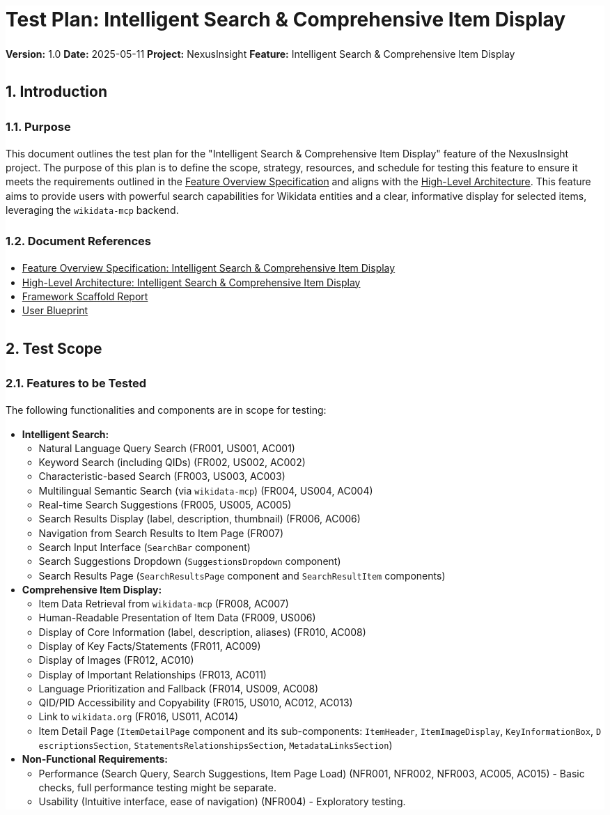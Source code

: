 # Test Plan: Intelligent Search & Comprehensive Item Display

**Version:** 1.0
**Date:** 2025-05-11
**Project:** NexusInsight
**Feature:** Intelligent Search & Comprehensive Item Display

## 1. Introduction

### 1.1. Purpose
This document outlines the test plan for the "Intelligent Search & Comprehensive Item Display" feature of the NexusInsight project. The purpose of this plan is to define the scope, strategy, resources, and schedule for testing this feature to ensure it meets the requirements outlined in the [Feature Overview Specification](docs/specs/IntelligentSearchAndComprehensiveItemDisplay_overview.md) and aligns with the [High-Level Architecture](docs/architecture/IntelligentSearchAndComprehensiveItemDisplay_architecture.md). This feature aims to provide users with powerful search capabilities for Wikidata entities and a clear, informative display for selected items, leveraging the `wikidata-mcp` backend.

### 1.2. Document References
*   [Feature Overview Specification: Intelligent Search & Comprehensive Item Display](docs/specs/IntelligentSearchAndComprehensiveItemDisplay_overview.md)
*   [High-Level Architecture: Intelligent Search & Comprehensive Item Display](docs/architecture/IntelligentSearchAndComprehensiveItemDisplay_architecture.md)
*   [Framework Scaffold Report](docs/Framework_Scaffold_Report.md)
*   [User Blueprint](docs/blueprint.md)

## 2. Test Scope

### 2.1. Features to be Tested
The following functionalities and components are in scope for testing:

*   **Intelligent Search:**
    *   Natural Language Query Search (FR001, US001, AC001)
    *   Keyword Search (including QIDs) (FR002, US002, AC002)
    *   Characteristic-based Search (FR003, US003, AC003)
    *   Multilingual Semantic Search (via `wikidata-mcp`) (FR004, US004, AC004)
    *   Real-time Search Suggestions (FR005, US005, AC005)
    *   Search Results Display (label, description, thumbnail) (FR006, AC006)
    *   Navigation from Search Results to Item Page (FR007)
    *   Search Input Interface (`SearchBar` component)
    *   Search Suggestions Dropdown (`SuggestionsDropdown` component)
    *   Search Results Page (`SearchResultsPage` component and `SearchResultItem` components)
*   **Comprehensive Item Display:**
    *   Item Data Retrieval from `wikidata-mcp` (FR008, AC007)
    *   Human-Readable Presentation of Item Data (FR009, US006)
    *   Display of Core Information (label, description, aliases) (FR010, AC008)
    *   Display of Key Facts/Statements (FR011, AC009)
    *   Display of Images (FR012, AC010)
    *   Display of Important Relationships (FR013, AC011)
    *   Language Prioritization and Fallback (FR014, US009, AC008)
    *   QID/PID Accessibility and Copyability (FR015, US010, AC012, AC013)
    *   Link to `wikidata.org` (FR016, US011, AC014)
    *   Item Detail Page (`ItemDetailPage` component and its sub-components: `ItemHeader`, `ItemImageDisplay`, `KeyInformationBox`, `DescriptionsSection`, `StatementsRelationshipsSection`, `MetadataLinksSection`)
*   **Non-Functional Requirements:**
    *   Performance (Search Query, Search Suggestions, Item Page Load) (NFR001, NFR002, NFR003, AC005, AC015) - Basic checks, full performance testing might be separate.
    *   Usability (Intuitive interface, ease of navigation) (NFR004) - Exploratory testing.